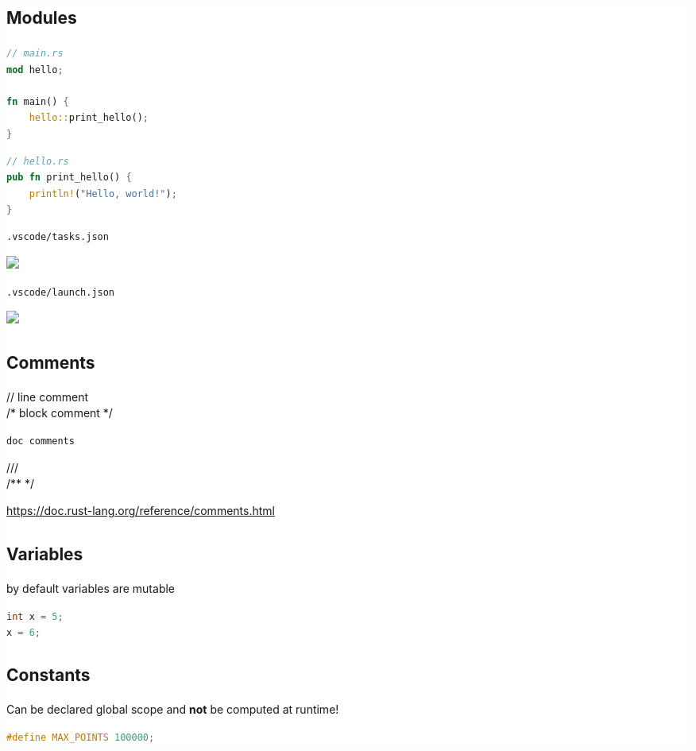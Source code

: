 ## Modules

```rust
// main.rs
mod hello;

fn main() {
    hello::print_hello();
}
```

```rust
// hello.rs
pub fn print_hello() {
    println!("Hello, world!");
}
```

    .vscode/tasks.json

![](tasks.png)


    .vscode/launch.json

![](debug.png)

## Comments

// line comment  
/* block comment */  

    doc comments
///  
/**  */  

<https://doc.rust-lang.org/reference/comments.html>

## Variables

by default variables are mutable

```c
int x = 5;
x = 6;
```

## Constants

Can be declared global scope and **not** be computed at runtime!

```C
#define MAX_POINTS 100000;
```
